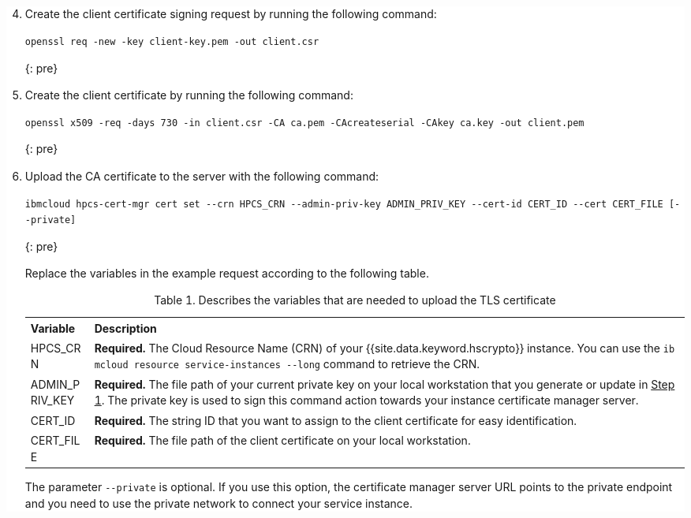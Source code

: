    4. Create the client certificate signing request by running the following command:
      ```
      openssl req -new -key client-key.pem -out client.csr
      ```
      {: pre}

   5. Create the client certificate by running the following command:
      ```
      openssl x509 -req -days 730 -in client.csr -CA ca.pem -CAcreateserial -CAkey ca.key -out client.pem
      ```
      {: pre}

2. Upload the CA certificate to the server with the following command:

    ```
    ibmcloud hpcs-cert-mgr cert set --crn HPCS_CRN --admin-priv-key ADMIN_PRIV_KEY --cert-id CERT_ID --cert CERT_FILE [--private]
    ```
    {: pre}

    Replace the variables in the example request according to the following table.

    <table>
    <tr>
      <th>Variable</th>
      <th>Description</th>
    </tr>
    <tr>
      <td><varname>HPCS_CRN</varname></td>
      <td><strong>Required.</strong> The Cloud Resource Name (CRN) of your {{site.data.keyword.hscrypto}} instance. You can use the <code>ibmcloud resource service-instances --long</code> command to retrieve the CRN.</td>
    </tr>
    <tr>
      <td><varname>ADMIN_PRIV_KEY</varname></td>
      <td><strong>Required.</strong> The file path of your current private key on your local workstation that you generate or update in <a href="#enable-authentication-ep11-step1-signature">Step 1</a>. The private key is used to sign this command action towards your instance certificate manager server.</td>
    </tr>
    <tr>
      <td><varname>CERT_ID</varname></td>
      <td><strong>Required.</strong> The string ID that you want to assign to the client certificate for easy identification.</td>
    </tr>
    <tr>
      <td><varname>CERT_FILE</varname></td>
      <td><strong>Required.</strong> The file path of the client certificate on your local workstation.</td>
    </tr>
    <caption>Table 1. Describes the variables that are needed to upload the TLS certificate</caption>
    </table>

    The parameter `--private` is optional. If you use this option, the certificate manager server URL points to the private endpoint and you need to use the private network to connect your service instance.
